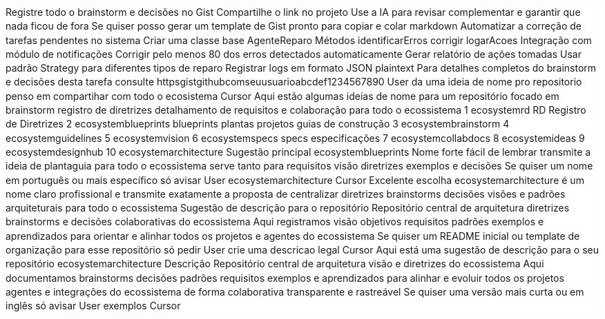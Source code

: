  Registre todo o brainstorm e decisões no Gist
 Compartilhe o link no projeto
 Use a IA para revisar complementar e garantir que nada ficou de fora
Se quiser posso gerar um template de Gist pronto para copiar e colar
markdown
Automatizar a correção de tarefas pendentes no sistema
 Criar uma classe base AgenteReparo
 Métodos identificarErros corrigir logarAcoes
 Integração com módulo de notificações
 Corrigir pelo menos 80 dos erros detectados automaticamente
 Gerar relatório de ações tomadas
 Usar padrão Strategy para diferentes tipos de reparo
 Registrar logs em formato JSON
plaintext
Para detalhes completos do brainstorm e decisões desta tarefa consulte
httpsgistgithubcomseuusuarioabcdef1234567890
User
da uma ideia de nome pro repositorio penso em compartihar com todo o ecosistema
Cursor
Aqui estão algumas ideias de nome para um repositório focado em brainstorm registro de diretrizes detalhamento de requisitos e colaboração para todo o ecossistema
1 ecosystemrd
RD  Registro de Diretrizes
2 ecosystemblueprints
blueprints  plantas projetos guias de construção
3 ecosystembrainstorm
4 ecosystemguidelines
5 ecosystemvision
6 ecosystemspecs
specs  especificações
7 ecosystemcollabdocs
8 ecosystemideas
9 ecosystemdesignhub
10 ecosystemarchitecture
Sugestão principal
ecosystemblueprints
 Nome forte fácil de lembrar transmite a ideia de plantaguia para todo o ecossistema serve tanto para requisitos visão diretrizes exemplos e decisões
Se quiser um nome em português ou mais específico só avisar
User
ecosystemarchitecture
Cursor
Excelente escolha
ecosystemarchitecture é um nome claro profissional e transmite exatamente a proposta de centralizar diretrizes brainstorms decisões visões e padrões arquiteturais para todo o ecossistema
Sugestão de descrição para o repositório
 Repositório central de arquitetura diretrizes brainstorms e decisões colaborativas do ecossistema
 Aqui registramos visão objetivos requisitos padrões exemplos e aprendizados para orientar e alinhar todos os projetos e agentes do ecossistema
Se quiser um README inicial ou template de organização para esse repositório só pedir
User
crie uma descricao legal
Cursor
Aqui está uma sugestão de descrição para o seu repositório ecosystemarchitecture
Descrição
 Repositório central de arquitetura visão e diretrizes do ecossistema
 Aqui documentamos brainstorms decisões padrões requisitos exemplos e aprendizados para alinhar e evoluir todos os projetos agentes e integrações do ecossistema de forma colaborativa transparente e rastreável
Se quiser uma versão mais curta ou em inglês só avisar
User
exemplos
Cursor